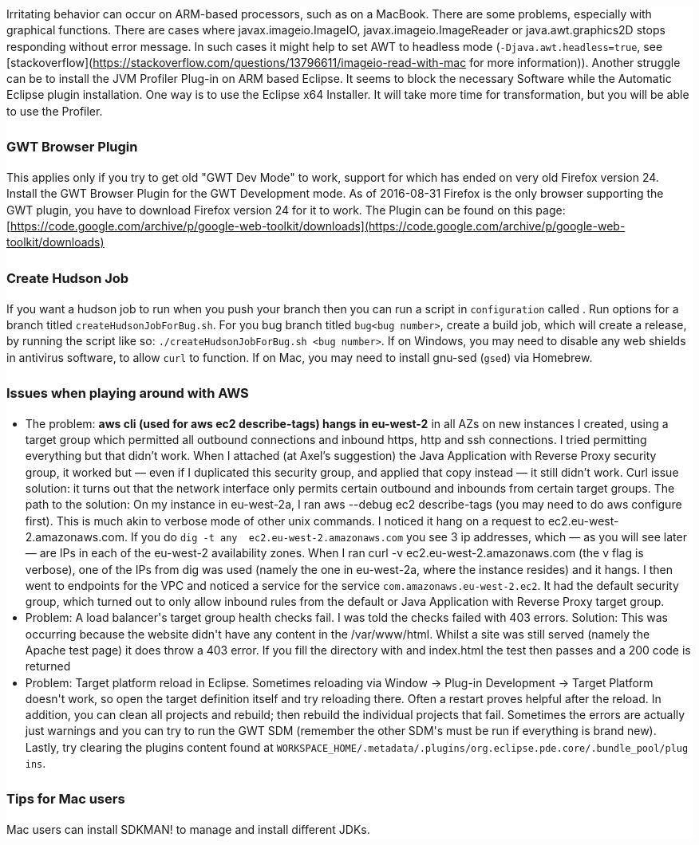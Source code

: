 Irritating behavior can occur on ARM-based processors, such as on a MacBook. There are some problems, especially with graphical functions. There are cases where javax.imageio.ImageIO, javax.imageio.ImageReader or java.awt.graphics2D stops responding without error message.
In such cases it might help to set AWT to headless mode (`-Djava.awt.headless=true`, see [stackoverflow](https://stackoverflow.com/questions/13796611/imageio-read-with-mac for more information)).
Another struggle can be to install the JVM Profiler Plug-in on ARM based Eclipse. It seems to block the necessary Software while the Automatic Eclipse plugin installation. One way is to use the Eclipse x64 Installer. It will take more time for transformation, but you will be able to use the Profiler. 

### GWT Browser Plugin
This applies only if you try to get old "GWT Dev Mode" to work, support for which has ended on very old Firefox version 24.
Install the GWT Browser Plugin for the GWT Development mode. As of 2016-08-31 Firefox is the only browser supporting the GWT plugin, you have to download Firefox version 24 for it to work. The Plugin can be found on this page: [https://code.google.com/archive/p/google-web-toolkit/downloads](https://code.google.com/archive/p/google-web-toolkit/downloads)

### Create Hudson Job
If you want a hudson job to run when you push your branch then you can run a script in `configuration` called . Run options for a branch titled `createHudsonJobForBug.sh`. For you bug branch titled `bug<bug number>`, create a build job, which will create a release, by running the script like so: `./createHudsonJobForBug.sh <bug number>`.
If on Windows, you may need to disable any web shields in antivirus software, to allow `curl` to function. If on Mac, you may need to install gnu-sed (``gsed``) via Homebrew.

### Issues when playing around with AWS
- The problem: **aws cli (used for aws ec2 describe-tags) hangs in eu-west-2** in all AZs on new instances I created, using a target group which permitted all outbound connections and inbound https, http and ssh connections. I tried permitting everything but that didn’t work. When I attached (at Axel’s suggestion) the Java Application with Reverse Proxy security group, it worked but — even if I duplicated this security group, and applied that copy instead — it still didn’t work.
Curl issue solution: it turns out that the network interface only permits certain outbound and inbounds from certain target groups. 
The path to the solution: On my instance in eu-west-2a, I ran aws --debug ec2 describe-tags (you may need to do aws configure first). This is much akin to verbose mode of other unix commands. I noticed it hang on a request to ec2.eu-west-2.amazonaws.com. If you do `dig -t any  ec2.eu-west-2.amazonaws.com` you see 3 ip addresses, which — as you will see later — are IPs in each of the eu-west-2 availability zones. When I ran curl -v ec2.eu-west-2.amazonaws.com (the v flag is verbose), one of the IPs from dig was used (namely the one in eu-west-2a, where the instance resides) and it hangs. I then went to endpoints for the VPC and noticed a service for the service `com.amazonaws.eu-west-2.ec2`. It had the default security group, which turned out to only allow inbound rules from the default or Java Application with Reverse Proxy target group. 
- Problem: A load balancer's target group health checks fail. I was told the checks failed with 403 errors.
Solution: This was occurring because the website didn't have any content in the /var/www/html. Whilst a site was still served (namely the Apache test page) it does throw a 403 error. If you fill the directory with and index.html the test then passes and a 200 code is returned
- Problem: Target platform reload in Eclipse. Sometimes reloading via Window -> Plug-in Development -> Target Platform doesn't work, so open the target definition itself and try reloading there. Often a restart proves helpful after the reload. In addition, you can clean all projects and rebuild; then rebuild the individual projects that fail. Sometimes the errors are actually just warnings and you can try to run the GWT SDM (remember the other SDM's must be run if everything is brand new). Lastly, try clearing the plugins content found at `WORKSPACE_HOME/.metadata/.plugins/org.eclipse.pde.core/.bundle_pool/plugins`.

### Tips for Mac users
Mac users can install SDKMAN! to manage and install different JDKs.


